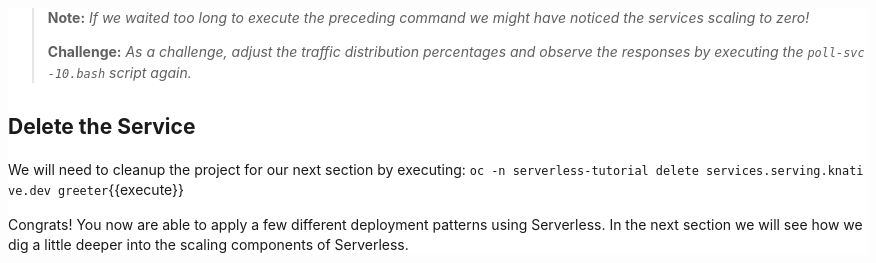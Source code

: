 > **Note:** *If we waited too long to execute the preceding command we might have noticed the services scaling to zero!*
>
> **Challenge:** *As a challenge, adjust the traffic distribution percentages and observe the responses by executing the `poll-svc-10.bash` script again.*

## Delete the Service

We will need to cleanup the project for our next section by executing: `oc -n serverless-tutorial delete services.serving.knative.dev greeter`{{execute}}

Congrats! You now are able to apply a few different deployment patterns using Serverless.  In the next section we will see how we dig a little deeper into the scaling components of Serverless.

